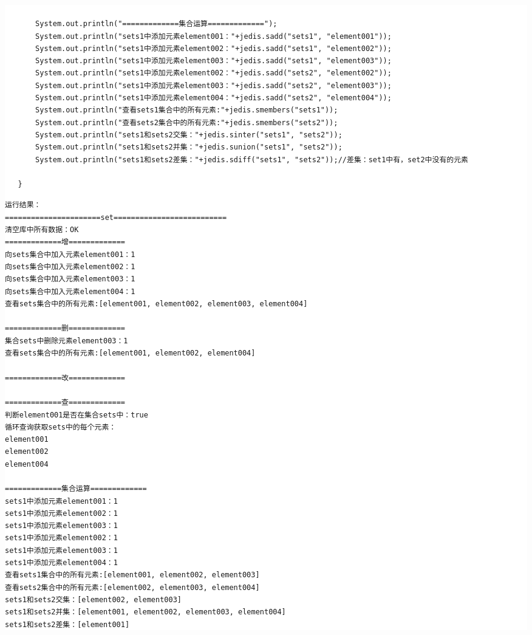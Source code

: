```
       
       System.out.println("=============集合运算=============");
       System.out.println("sets1中添加元素element001："+jedis.sadd("sets1", "element001")); 
       System.out.println("sets1中添加元素element002："+jedis.sadd("sets1", "element002")); 
       System.out.println("sets1中添加元素element003："+jedis.sadd("sets1", "element003")); 
       System.out.println("sets1中添加元素element002："+jedis.sadd("sets2", "element002")); 
       System.out.println("sets1中添加元素element003："+jedis.sadd("sets2", "element003")); 
       System.out.println("sets1中添加元素element004："+jedis.sadd("sets2", "element004"));
       System.out.println("查看sets1集合中的所有元素:"+jedis.smembers("sets1"));
       System.out.println("查看sets2集合中的所有元素:"+jedis.smembers("sets2"));
       System.out.println("sets1和sets2交集："+jedis.sinter("sets1", "sets2"));
       System.out.println("sets1和sets2并集："+jedis.sunion("sets1", "sets2"));
       System.out.println("sets1和sets2差集："+jedis.sdiff("sets1", "sets2"));//差集：set1中有，set2中没有的元素
       
   }
```
```
运行结果：
======================set==========================
清空库中所有数据：OK
=============增=============
向sets集合中加入元素element001：1
向sets集合中加入元素element002：1
向sets集合中加入元素element003：1
向sets集合中加入元素element004：1
查看sets集合中的所有元素:[element001, element002, element003, element004]

=============删=============
集合sets中删除元素element003：1
查看sets集合中的所有元素:[element001, element002, element004]

=============改=============

=============查=============
判断element001是否在集合sets中：true
循环查询获取sets中的每个元素：
element001
element002
element004

=============集合运算=============
sets1中添加元素element001：1
sets1中添加元素element002：1
sets1中添加元素element003：1
sets1中添加元素element002：1
sets1中添加元素element003：1
sets1中添加元素element004：1
查看sets1集合中的所有元素:[element001, element002, element003]
查看sets2集合中的所有元素:[element002, element003, element004]
sets1和sets2交集：[element002, element003]
sets1和sets2并集：[element001, element002, element003, element004]
sets1和sets2差集：[element001]
```
